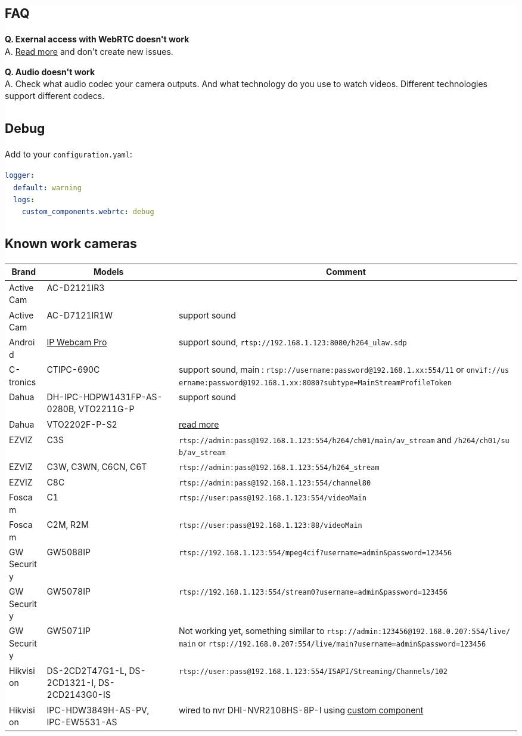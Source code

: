 ## FAQ

**Q. Exernal access with WebRTC doesn't work**  
A. [Read more](https://github.com/AlexxIT/WebRTC/issues/378) and don't create new issues.

**Q. Audio doesn't work**  
A. Check what audio codec your camera outputs. And what technology do you use to watch videos. Different technologies support different codecs.

## Debug

Add to your `configuration.yaml`:

```yaml
logger:
  default: warning
  logs:
    custom_components.webrtc: debug
```

## Known work cameras

| Brand        | Models                                                | Comment                                                                                                                                                                                                                              |
|--------------|-------------------------------------------------------|--------------------------------------------------------------------------------------------------------------------------------------------------------------------------------------------------------------------------------------|
| ActiveCam    | AC-D2121IR3                                           |                                                                                                                                                                                                                                      |
| ActiveCam    | AC-D7121IR1W                                          | support sound                                                                                                                                                                                                                        |
| Android      | [IP Webcam Pro][1]                                    | support sound, `rtsp://192.168.1.123:8080/h264_ulaw.sdp`                                                                                                                                                                             |
| C-tronics    | CTIPC-690C                                            | support sound, main : `rtsp://username:password@192.168.1.xx:554/11` or `onvif://username:password@192.168.1.xx:8080?subtype=MainStreamProfileToken`                                                          |
| Dahua        | DH-IPC-HDPW1431FP-AS-0280B, VTO2211G-P                | support sound                                                                                                                                                                                                                        |
| Dahua        | VTO2202F-P-S2                                         | [read more](https://github.com/blakeblackshear/frigate/discussions/2572)                                                                                                                                                             |
| EZVIZ        | C3S                                                   | `rtsp://admin:pass@192.168.1.123:554/h264/ch01/main/av_stream` and `/h264/ch01/sub/av_stream`                                                                                                                                        |
| EZVIZ        | C3W, C3WN, C6CN, C6T                                  | `rtsp://admin:pass@192.168.1.123:554/h264_stream`                                                                                                                                                                                    |
| EZVIZ        | C8C                                                   | `rtsp://admin:pass@192.168.1.123:554/channel80`                                                                                                                                                                                      |
| Foscam       | C1                                                    | `rtsp://user:pass@192.168.1.123:554/videoMain`                                                                                                                                                                                       |
| Foscam       | C2M, R2M                                              | `rtsp://user:pass@192.168.1.123:88/videoMain`                                                                                                                                                                                        |
| GW Security  | GW5088IP                                              | `rtsp://192.168.1.123:554/mpeg4cif?username=admin&password=123456`                                                                                                                                                                   |
| GW Security  | GW5078IP                                              | `rtsp://192.168.1.123:554/stream0?username=admin&password=123456`                                                                                                                                                                    |
| GW Security  | GW5071IP                                              | Not working yet, something similar to `rtsp://admin:123456@192.168.0.207:554/live/main` or `rtsp://192.168.0.207:554/live/main?username=admin&password=123456`                                                                       |
| Hikvision    | DS-2CD2T47G1-L, DS-2CD1321-I, DS-2CD2143G0-IS         | `rtsp://user:pass@192.168.1.123:554/ISAPI/Streaming/Channels/102`                                                                                                                                                                    |
| Hikvision    | IPC-HDW3849H-AS-PV, IPC-EW5531-AS                     | wired to nvr DHI-NVR2108HS-8P-I using [custom component](https://github.com/rroller/dahua)                                                                                                                                           |

[1]: https://play.google.com/store/apps/details?id=com.pas.webcam.pro
